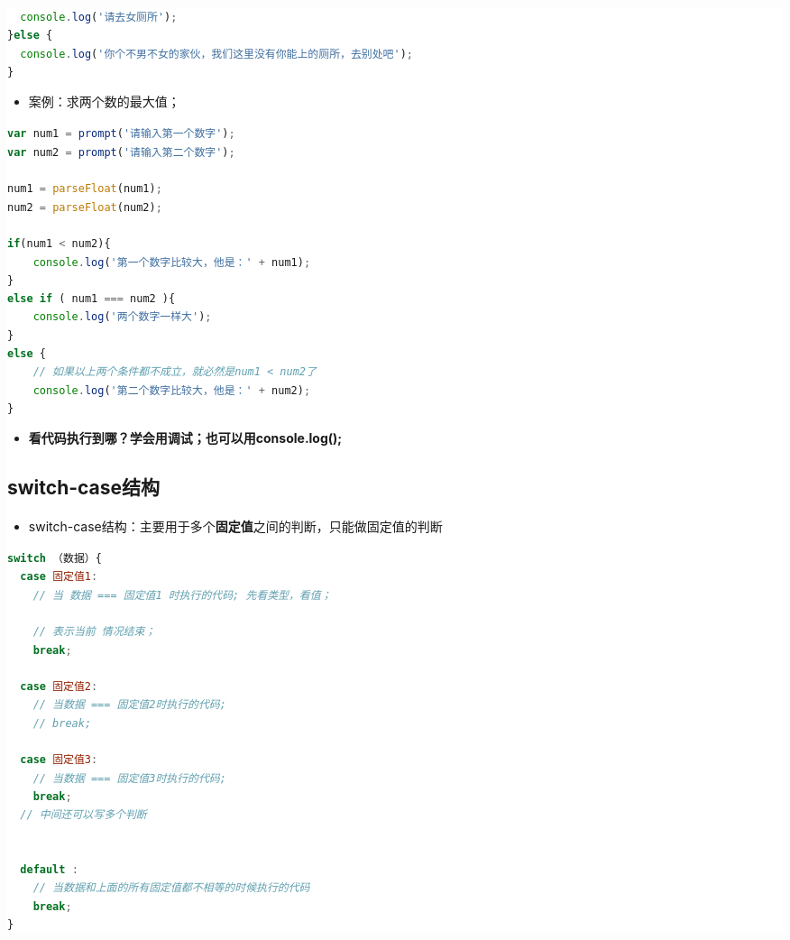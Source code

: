 ```js
  console.log('请去女厕所');   
}else {
  console.log('你个不男不女的家伙，我们这里没有你能上的厕所，去别处吧');
}
```

* 案例：求两个数的最大值；

```js
var num1 = prompt('请输入第一个数字');
var num2 = prompt('请输入第二个数字');

num1 = parseFloat(num1);
num2 = parseFloat(num2);

if(num1 < num2){
    console.log('第一个数字比较大，他是：' + num1);
}
else if ( num1 === num2 ){
    console.log('两个数字一样大');
}
else {
    // 如果以上两个条件都不成立，就必然是num1 < num2了
    console.log('第二个数字比较大，他是：' + num2);
}
```

* **看代码执行到哪？学会用调试；也可以用console.log();**





## switch-case结构

* switch-case结构：主要用于多个**固定值**之间的判断，只能做固定值的判断

```js
switch （数据）{
  case 固定值1: 
    // 当 数据 === 固定值1 时执行的代码; 先看类型，看值；
    
    // 表示当前 情况结束；
    break;
        
  case 固定值2: 
    // 当数据 === 固定值2时执行的代码;
    // break;
        
  case 固定值3: 
    // 当数据 === 固定值3时执行的代码;
    break;
  // 中间还可以写多个判断
  
  
  default : 
    // 当数据和上面的所有固定值都不相等的时候执行的代码
    break;
}

```

